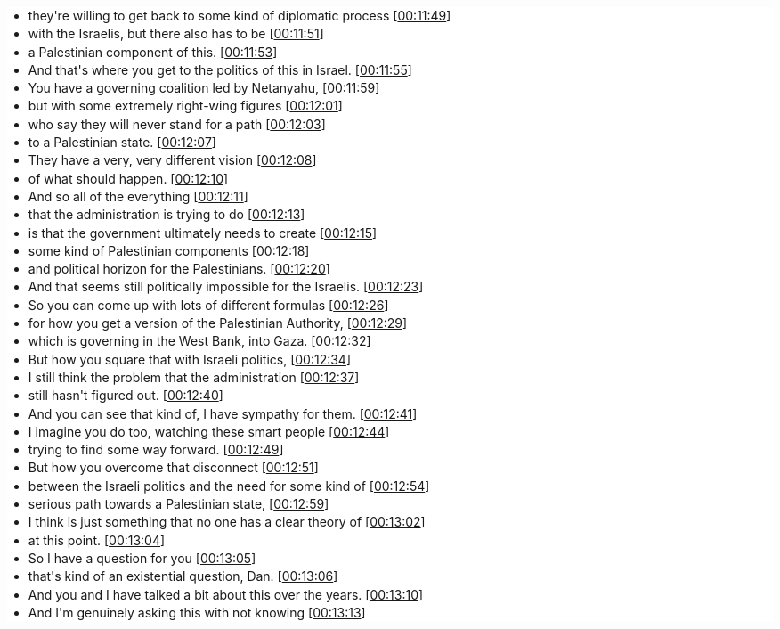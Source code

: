 *  they're willing to get back to some kind of diplomatic process [[00:11:49](https://www.youtube.com/watch?v=CbMJTOze-HE&t=709.1999999999999s)]
*  with the Israelis, but there also has to be [[00:11:51](https://www.youtube.com/watch?v=CbMJTOze-HE&t=711.5s)]
*  a Palestinian component of this. [[00:11:53](https://www.youtube.com/watch?v=CbMJTOze-HE&t=713.8s)]
*  And that's where you get to the politics of this in Israel. [[00:11:55](https://www.youtube.com/watch?v=CbMJTOze-HE&t=715.8s)]
*  You have a governing coalition led by Netanyahu, [[00:11:59](https://www.youtube.com/watch?v=CbMJTOze-HE&t=719.04s)]
*  but with some extremely right-wing figures [[00:12:01](https://www.youtube.com/watch?v=CbMJTOze-HE&t=721.9s)]
*  who say they will never stand for a path [[00:12:03](https://www.youtube.com/watch?v=CbMJTOze-HE&t=723.68s)]
*  to a Palestinian state. [[00:12:07](https://www.youtube.com/watch?v=CbMJTOze-HE&t=727.28s)]
*  They have a very, very different vision [[00:12:08](https://www.youtube.com/watch?v=CbMJTOze-HE&t=728.42s)]
*  of what should happen. [[00:12:10](https://www.youtube.com/watch?v=CbMJTOze-HE&t=730.38s)]
*  And so all of the everything [[00:12:11](https://www.youtube.com/watch?v=CbMJTOze-HE&t=731.68s)]
*  that the administration is trying to do [[00:12:13](https://www.youtube.com/watch?v=CbMJTOze-HE&t=733.72s)]
*  is that the government ultimately needs to create [[00:12:15](https://www.youtube.com/watch?v=CbMJTOze-HE&t=735.9399999999999s)]
*  some kind of Palestinian components [[00:12:18](https://www.youtube.com/watch?v=CbMJTOze-HE&t=738.14s)]
*  and political horizon for the Palestinians. [[00:12:20](https://www.youtube.com/watch?v=CbMJTOze-HE&t=740.64s)]
*  And that seems still politically impossible for the Israelis. [[00:12:23](https://www.youtube.com/watch?v=CbMJTOze-HE&t=743.3399999999999s)]
*  So you can come up with lots of different formulas [[00:12:26](https://www.youtube.com/watch?v=CbMJTOze-HE&t=746.52s)]
*  for how you get a version of the Palestinian Authority, [[00:12:29](https://www.youtube.com/watch?v=CbMJTOze-HE&t=749.12s)]
*  which is governing in the West Bank, into Gaza. [[00:12:32](https://www.youtube.com/watch?v=CbMJTOze-HE&t=752.56s)]
*  But how you square that with Israeli politics, [[00:12:34](https://www.youtube.com/watch?v=CbMJTOze-HE&t=754.7199999999999s)]
*  I still think the problem that the administration [[00:12:37](https://www.youtube.com/watch?v=CbMJTOze-HE&t=757.56s)]
*  still hasn't figured out. [[00:12:40](https://www.youtube.com/watch?v=CbMJTOze-HE&t=760.06s)]
*  And you can see that kind of, I have sympathy for them. [[00:12:41](https://www.youtube.com/watch?v=CbMJTOze-HE&t=761.5999999999999s)]
*  I imagine you do too, watching these smart people [[00:12:44](https://www.youtube.com/watch?v=CbMJTOze-HE&t=764.96s)]
*  trying to find some way forward. [[00:12:49](https://www.youtube.com/watch?v=CbMJTOze-HE&t=769.7600000000001s)]
*  But how you overcome that disconnect [[00:12:51](https://www.youtube.com/watch?v=CbMJTOze-HE&t=771.5600000000001s)]
*  between the Israeli politics and the need for some kind of [[00:12:54](https://www.youtube.com/watch?v=CbMJTOze-HE&t=774.84s)]
*  serious path towards a Palestinian state, [[00:12:59](https://www.youtube.com/watch?v=CbMJTOze-HE&t=779.34s)]
*  I think is just something that no one has a clear theory of [[00:13:02](https://www.youtube.com/watch?v=CbMJTOze-HE&t=782.2800000000001s)]
*  at this point. [[00:13:04](https://www.youtube.com/watch?v=CbMJTOze-HE&t=784.2800000000001s)]
*  So I have a question for you [[00:13:05](https://www.youtube.com/watch?v=CbMJTOze-HE&t=785.3800000000001s)]
*  that's kind of an existential question, Dan. [[00:13:06](https://www.youtube.com/watch?v=CbMJTOze-HE&t=786.6800000000001s)]
*  And you and I have talked a bit about this over the years. [[00:13:10](https://www.youtube.com/watch?v=CbMJTOze-HE&t=790.32s)]
*  And I'm genuinely asking this with not knowing [[00:13:13](https://www.youtube.com/watch?v=CbMJTOze-HE&t=793.2s)]